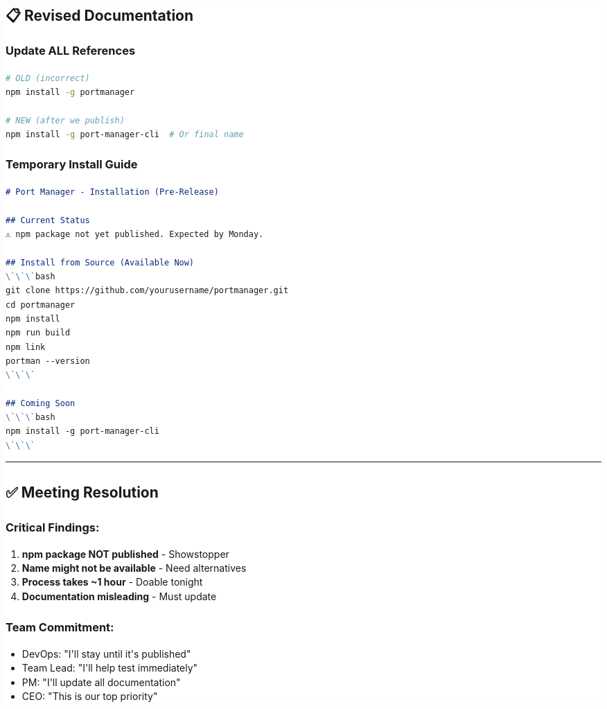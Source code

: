 ## 📋 Revised Documentation

### Update ALL References
```bash
# OLD (incorrect)
npm install -g portmanager

# NEW (after we publish)
npm install -g port-manager-cli  # Or final name
```

### Temporary Install Guide
```markdown
# Port Manager - Installation (Pre-Release)

## Current Status
⚠️ npm package not yet published. Expected by Monday.

## Install from Source (Available Now)
\`\`\`bash
git clone https://github.com/yourusername/portmanager.git
cd portmanager
npm install
npm run build
npm link
portman --version
\`\`\`

## Coming Soon
\`\`\`bash
npm install -g port-manager-cli
\`\`\`
```

---

## ✅ Meeting Resolution

### Critical Findings:
1. **npm package NOT published** - Showstopper
2. **Name might not be available** - Need alternatives
3. **Process takes ~1 hour** - Doable tonight
4. **Documentation misleading** - Must update

### Team Commitment:
- DevOps: "I'll stay until it's published"
- Team Lead: "I'll help test immediately"
- PM: "I'll update all documentation"
- CEO: "This is our top priority"
